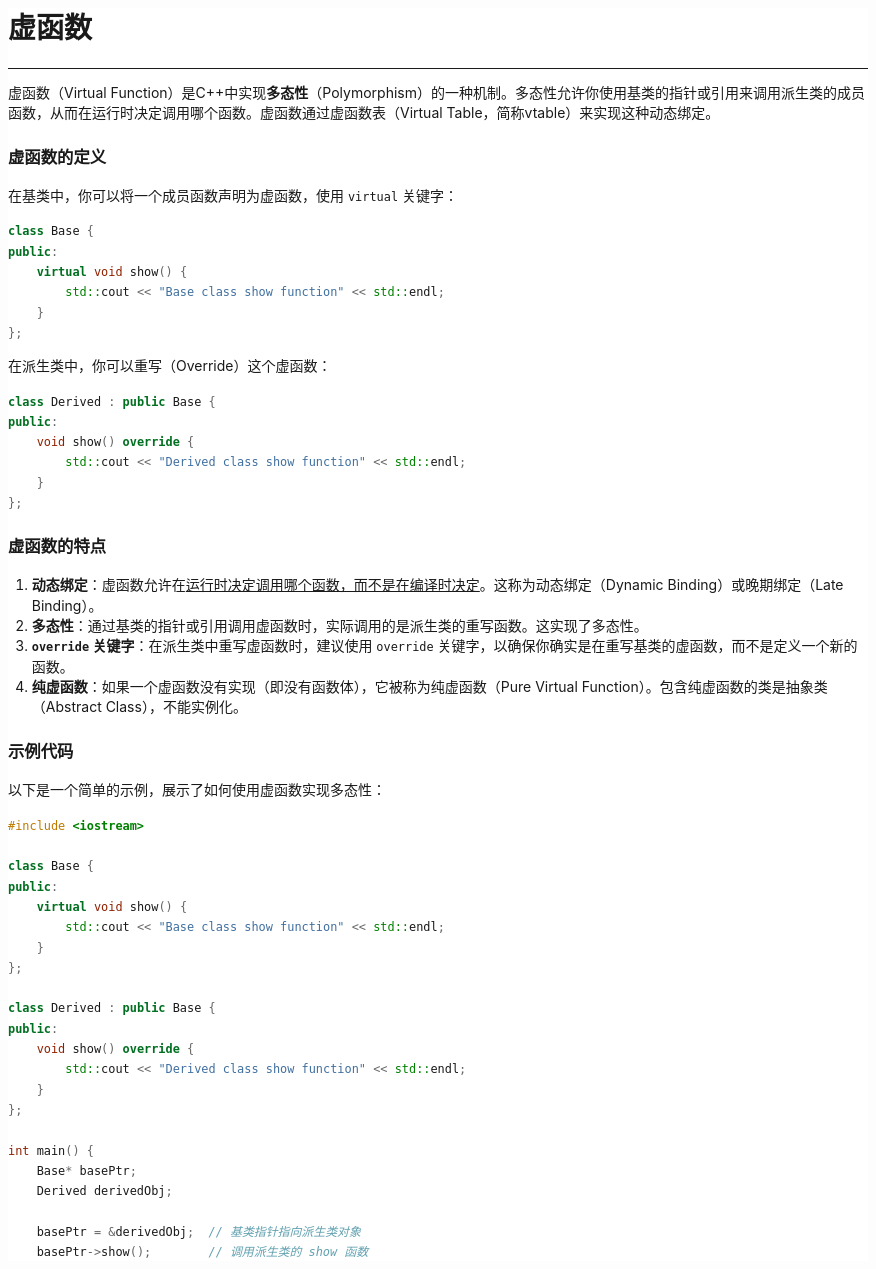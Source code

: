 # 虚函数

---

虚函数（Virtual Function）是C++中实现**多态性**（Polymorphism）的一种机制。多态性允许你使用基类的指针或引用来调用派生类的成员函数，从而在运行时决定调用哪个函数。虚函数通过虚函数表（Virtual Table，简称vtable）来实现这种动态绑定。

### 虚函数的定义

在基类中，你可以将一个成员函数声明为虚函数，使用 `virtual` 关键字：

```cpp
class Base {
public:
    virtual void show() {
        std::cout << "Base class show function" << std::endl;
    }
};
```

在派生类中，你可以重写（Override）这个虚函数：

```cpp
class Derived : public Base {
public:
    void show() override {
        std::cout << "Derived class show function" << std::endl;
    }
};
```

### 虚函数的特点

1. **动态绑定**：虚函数允许在[运行时决定调用哪个函数，而不是在编译时决定](#为什么说-虚函数允许在运行时决定调用哪个函数而不是在编译时决定)。这称为动态绑定（Dynamic Binding）或晚期绑定（Late Binding）。
2. **多态性**：通过基类的指针或引用调用虚函数时，实际调用的是派生类的重写函数。这实现了多态性。
3. **`override` 关键字**：在派生类中重写虚函数时，建议使用 `override` 关键字，以确保你确实是在重写基类的虚函数，而不是定义一个新的函数。
4. **纯虚函数**：如果一个虚函数没有实现（即没有函数体），它被称为纯虚函数（Pure Virtual Function）。包含纯虚函数的类是抽象类（Abstract Class），不能实例化。

### 示例代码

以下是一个简单的示例，展示了如何使用虚函数实现多态性：

```cpp
#include <iostream>

class Base {
public:
    virtual void show() {
        std::cout << "Base class show function" << std::endl;
    }
};

class Derived : public Base {
public:
    void show() override {
        std::cout << "Derived class show function" << std::endl;
    }
};

int main() {
    Base* basePtr;
    Derived derivedObj;

    basePtr = &derivedObj;  // 基类指针指向派生类对象
    basePtr->show();        // 调用派生类的 show 函数
```